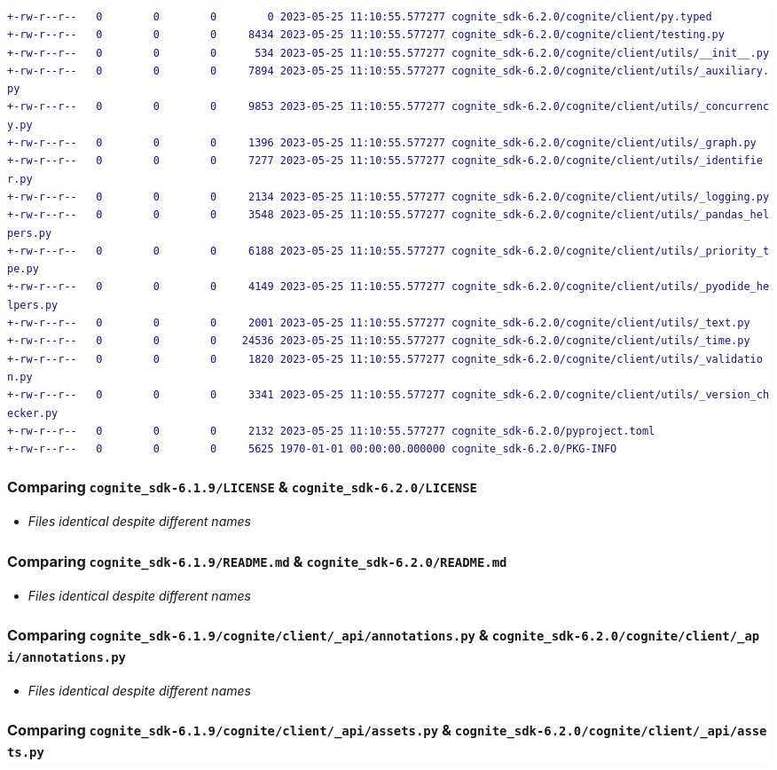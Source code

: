 ```diff
+-rw-r--r--   0        0        0        0 2023-05-25 11:10:55.577277 cognite_sdk-6.2.0/cognite/client/py.typed
+-rw-r--r--   0        0        0     8434 2023-05-25 11:10:55.577277 cognite_sdk-6.2.0/cognite/client/testing.py
+-rw-r--r--   0        0        0      534 2023-05-25 11:10:55.577277 cognite_sdk-6.2.0/cognite/client/utils/__init__.py
+-rw-r--r--   0        0        0     7894 2023-05-25 11:10:55.577277 cognite_sdk-6.2.0/cognite/client/utils/_auxiliary.py
+-rw-r--r--   0        0        0     9853 2023-05-25 11:10:55.577277 cognite_sdk-6.2.0/cognite/client/utils/_concurrency.py
+-rw-r--r--   0        0        0     1396 2023-05-25 11:10:55.577277 cognite_sdk-6.2.0/cognite/client/utils/_graph.py
+-rw-r--r--   0        0        0     7277 2023-05-25 11:10:55.577277 cognite_sdk-6.2.0/cognite/client/utils/_identifier.py
+-rw-r--r--   0        0        0     2134 2023-05-25 11:10:55.577277 cognite_sdk-6.2.0/cognite/client/utils/_logging.py
+-rw-r--r--   0        0        0     3548 2023-05-25 11:10:55.577277 cognite_sdk-6.2.0/cognite/client/utils/_pandas_helpers.py
+-rw-r--r--   0        0        0     6188 2023-05-25 11:10:55.577277 cognite_sdk-6.2.0/cognite/client/utils/_priority_tpe.py
+-rw-r--r--   0        0        0     4149 2023-05-25 11:10:55.577277 cognite_sdk-6.2.0/cognite/client/utils/_pyodide_helpers.py
+-rw-r--r--   0        0        0     2001 2023-05-25 11:10:55.577277 cognite_sdk-6.2.0/cognite/client/utils/_text.py
+-rw-r--r--   0        0        0    24536 2023-05-25 11:10:55.577277 cognite_sdk-6.2.0/cognite/client/utils/_time.py
+-rw-r--r--   0        0        0     1820 2023-05-25 11:10:55.577277 cognite_sdk-6.2.0/cognite/client/utils/_validation.py
+-rw-r--r--   0        0        0     3341 2023-05-25 11:10:55.577277 cognite_sdk-6.2.0/cognite/client/utils/_version_checker.py
+-rw-r--r--   0        0        0     2132 2023-05-25 11:10:55.577277 cognite_sdk-6.2.0/pyproject.toml
+-rw-r--r--   0        0        0     5625 1970-01-01 00:00:00.000000 cognite_sdk-6.2.0/PKG-INFO
```

### Comparing `cognite_sdk-6.1.9/LICENSE` & `cognite_sdk-6.2.0/LICENSE`

 * *Files identical despite different names*

### Comparing `cognite_sdk-6.1.9/README.md` & `cognite_sdk-6.2.0/README.md`

 * *Files identical despite different names*

### Comparing `cognite_sdk-6.1.9/cognite/client/_api/annotations.py` & `cognite_sdk-6.2.0/cognite/client/_api/annotations.py`

 * *Files identical despite different names*

### Comparing `cognite_sdk-6.1.9/cognite/client/_api/assets.py` & `cognite_sdk-6.2.0/cognite/client/_api/assets.py`
